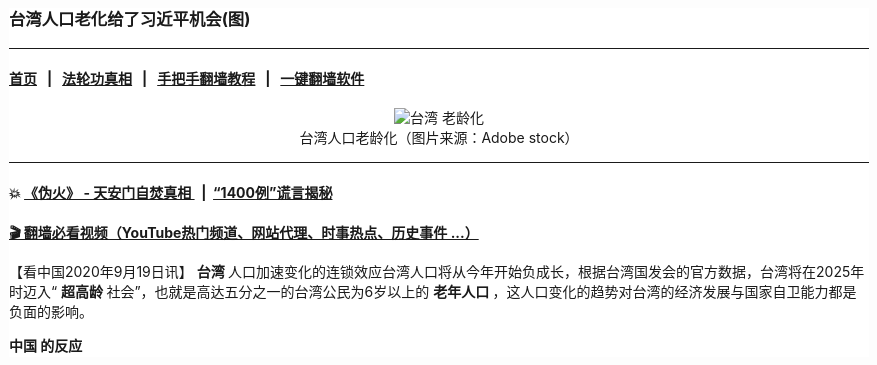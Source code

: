 ### 台湾人口老化给了习近平机会(图)
------------------------

#### [首页](https://github.com/gfw-breaker/banned-news3/blob/master/README.md) &nbsp;&nbsp;|&nbsp;&nbsp; [法轮功真相](https://github.com/begood0513/basic/blob/master/README.md)  &nbsp;&nbsp;|&nbsp;&nbsp; [手把手翻墙教程](https://github.com/gfw-breaker/guides/wiki)  &nbsp;&nbsp;|&nbsp;&nbsp; [一键翻墙软件](https://github.com/gfw-breaker/nogfw/blob/master/README.md)  



<div class="article_right" style="fone-color:#000">
 <p style="text-align:center">
  <img alt="台湾 老龄化" src="https://img3.secretchina.com/pic/2020/9-5/p2769721a952514227-ss.jpg" style="height:357px; width:600px"/>
  <br>
   台湾人口老龄化（图片来源：Adobe stock）
   <span id="hideid" name="hideid" style="color:red;display:none;">
    <span href="https://www.secretchina.com">
    </span>
   </span>
  </br>
 </p>
 <div id="txt-mid1-t21-2017">
  

---

#### 💥 [《伪火》 - 天安门自焚真相 ](http://158.247.195.190:10000/videos/blog/weihuo.html)&nbsp; |&nbsp; [“1400例”谎言揭秘  ](http://158.247.195.190:10000/videos/blog/jiexi1400.html)

#### [ 🎬  翻墙必看视频（YouTube热门频道、网站代理、时事热点、历史事件 ...）](https://github.com/gfw-breaker/links/blob/master/banned.md)


  </div>
 </div>
 <p>
  【看中国2020年9月19日讯】
  <strong>
   <span href="https://www.secretchina.com/news/gb/tag/台湾" target="_blank">
    台湾
   </span>
  </strong>
  人口加速变化的连锁效应台湾人口将从今年开始负成长，根据台湾国发会的官方数据，台湾将在2025年时迈入“
  <strong>
   超高龄
  </strong>
  社会”，也就是高达五分之一的台湾公民为6岁以上的
  <strong>
   老年人口
  </strong>
  ，这人口变化的趋势对台湾的经济发展与国家自卫能力都是负面的影响。
  <span id="hideid" name="hideid" style="color:red;display:none;">
   <span href="https://www.secretchina.com">
   </span>
  </span>
 </p>
 <p>
  <strong>
   <span href="https://www.secretchina.com" target="_blank">
    中国
   </span>
   的反应